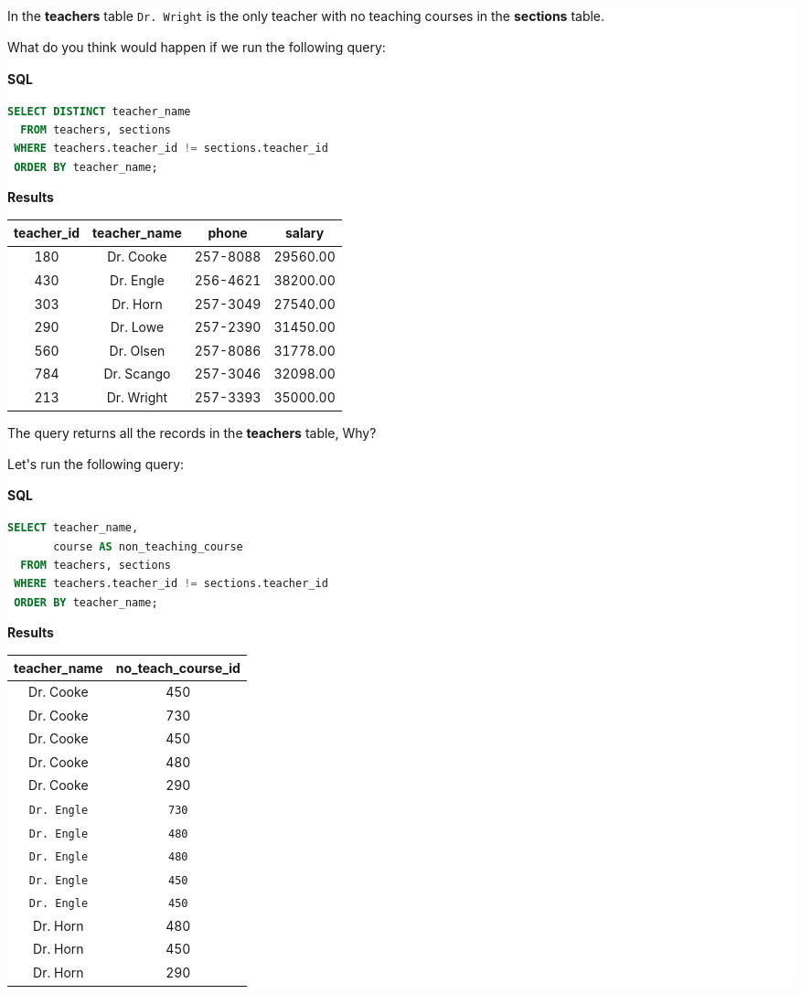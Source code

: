 In the **teachers** table `Dr. Wright` is the only teacher with no teaching courses in the **sections** table.  

What do you think would happen if we run the following query:

**SQL**
```SQL
SELECT DISTINCT teacher_name
  FROM teachers, sections
 WHERE teachers.teacher_id != sections.teacher_id
 ORDER BY teacher_name;
```

**Results**

|teacher_id |    teacher_name    |   phone    |  salary|
|:---------:|:------------------:|:----------:|:-------:|
|180 | Dr. Cooke          | 257-8088   | 29560.00|
|430 | Dr. Engle          | 256-4621   | 38200.00|
|303 | Dr. Horn           | 257-3049   | 27540.00|
|290 | Dr. Lowe           | 257-2390   | 31450.00|
|560 | Dr. Olsen          | 257-8086   | 31778.00|
|784 | Dr. Scango         | 257-3046   | 32098.00|
|213 | Dr. Wright         | 257-3393   | 35000.00|

The query returns all the records in the **teachers** table, Why?

Let's run the following query:

**SQL**
```SQL
SELECT teacher_name,
       course AS non_teaching_course
  FROM teachers, sections
 WHERE teachers.teacher_id != sections.teacher_id
 ORDER BY teacher_name;
```

**Results**

|teacher_name    | no_teach_course_id|
|:--------------:|:--------------------:|
|Dr. Cooke          |                450|
|Dr. Cooke          |                730|
|Dr. Cooke          |                450|
|Dr. Cooke          |                480|
|Dr. Cooke          |                290|
|`Dr. Engle`          |                `730`|
|`Dr. Engle`          |                `480`|
|`Dr. Engle`          |                `480`|
|`Dr. Engle`          |                `450`|
|`Dr. Engle`          |                `450`|
|Dr. Horn           |                480|
|Dr. Horn           |                450|
|Dr. Horn           |                290|
